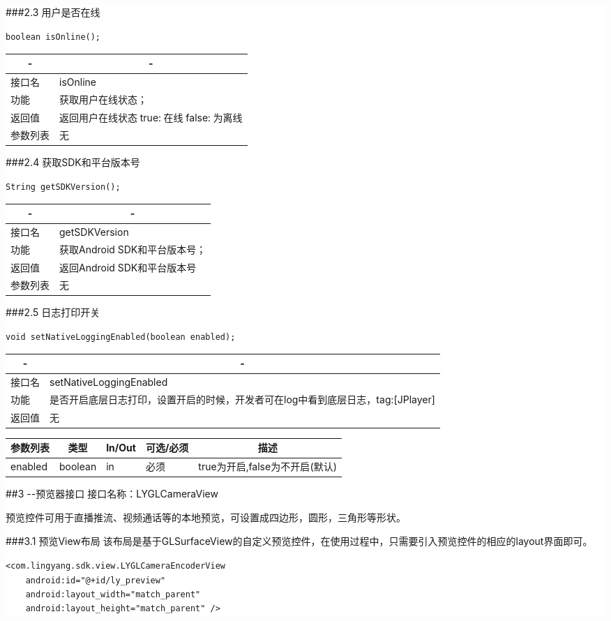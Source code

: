 ###2.3 用户是否在线
```
boolean isOnline();
```
| - | - |
|-------|----|
| 接口名 | isOnline |
| 功能 | 获取用户在线状态； |
| 返回值 | 返回用户在线状态 true: 在线  false: 为离线|
| 参数列表 | 无 |

###2.4 获取SDK和平台版本号
```
String getSDKVersion();
```
| - | - |
|-------|----|
| 接口名 | getSDKVersion |
| 功能 | 获取Android SDK和平台版本号； |
| 返回值 | 返回Android SDK和平台版本号 |
| 参数列表 | 无 |

###2.5 日志打印开关
```
void setNativeLoggingEnabled(boolean enabled);
```
| - | - |
|-------|----|
| 接口名 | setNativeLoggingEnabled |
| 功能 | 是否开启底层日志打印，设置开启的时候，开发者可在log中看到底层日志，tag:[JPlayer] |
| 返回值 | 无 |

|参数列表|类型|In/Out|可选/必须|描述|
|-------|----|----|----|----|
|enabled|boolean|in|必须|true为开启,false为不开启(默认)|

##3 --预览器接口
接口名称：LYGLCameraView

预览控件可用于直播推流、视频通话等的本地预览，可设置成四边形，圆形，三角形等形状。

###3.1 预览View布局
该布局是基于GLSurfaceView的自定义预览控件，在使用过程中，只需要引入预览控件的相应的layout界面即可。

    <com.lingyang.sdk.view.LYGLCameraEncoderView
        android:id="@+id/ly_preview"
        android:layout_width="match_parent"
        android:layout_height="match_parent" />
